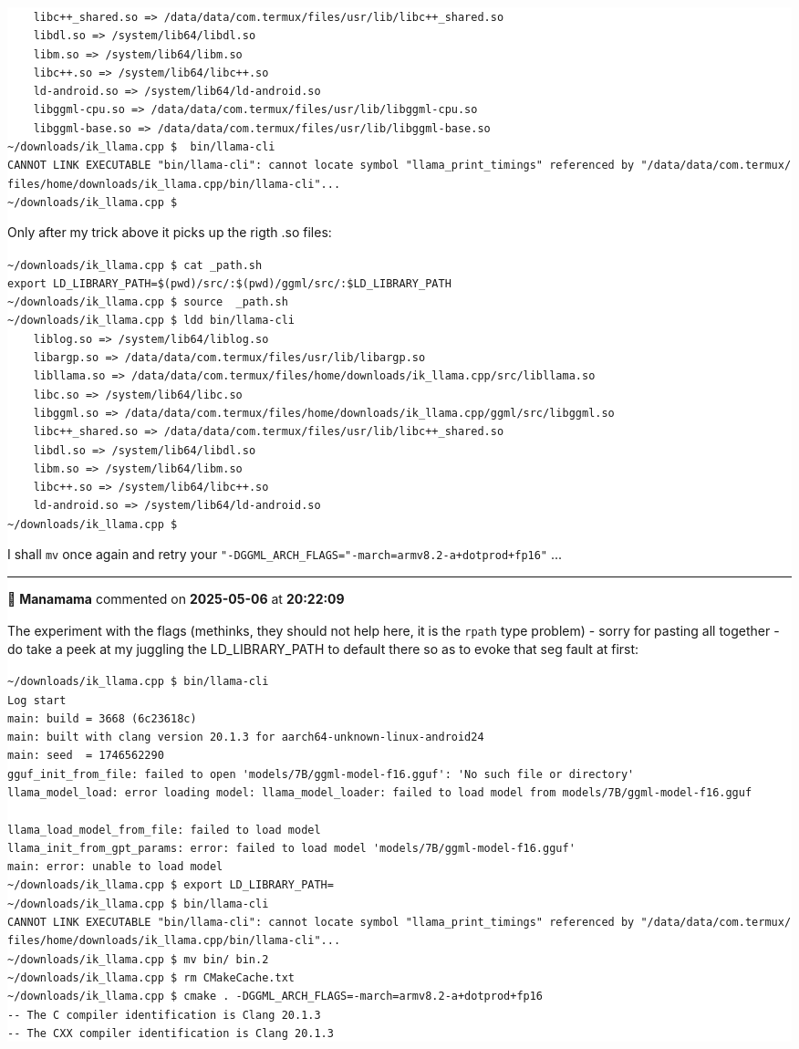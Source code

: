 ```
	libc++_shared.so => /data/data/com.termux/files/usr/lib/libc++_shared.so
	libdl.so => /system/lib64/libdl.so
	libm.so => /system/lib64/libm.so
	libc++.so => /system/lib64/libc++.so
	ld-android.so => /system/lib64/ld-android.so
	libggml-cpu.so => /data/data/com.termux/files/usr/lib/libggml-cpu.so
	libggml-base.so => /data/data/com.termux/files/usr/lib/libggml-base.so
~/downloads/ik_llama.cpp $  bin/llama-cli 
CANNOT LINK EXECUTABLE "bin/llama-cli": cannot locate symbol "llama_print_timings" referenced by "/data/data/com.termux/files/home/downloads/ik_llama.cpp/bin/llama-cli"...
~/downloads/ik_llama.cpp $ 

```

Only after my trick above it picks up the rigth .so files: 

```
~/downloads/ik_llama.cpp $ cat _path.sh 
export LD_LIBRARY_PATH=$(pwd)/src/:$(pwd)/ggml/src/:$LD_LIBRARY_PATH
~/downloads/ik_llama.cpp $ source  _path.sh 
~/downloads/ik_llama.cpp $ ldd bin/llama-cli 
	liblog.so => /system/lib64/liblog.so
	libargp.so => /data/data/com.termux/files/usr/lib/libargp.so
	libllama.so => /data/data/com.termux/files/home/downloads/ik_llama.cpp/src/libllama.so
	libc.so => /system/lib64/libc.so
	libggml.so => /data/data/com.termux/files/home/downloads/ik_llama.cpp/ggml/src/libggml.so
	libc++_shared.so => /data/data/com.termux/files/usr/lib/libc++_shared.so
	libdl.so => /system/lib64/libdl.so
	libm.so => /system/lib64/libm.so
	libc++.so => /system/lib64/libc++.so
	ld-android.so => /system/lib64/ld-android.so
~/downloads/ik_llama.cpp $ 

``` 
I shall `mv` once again and retry your `"-DGGML_ARCH_FLAGS="-march=armv8.2-a+dotprod+fp16"` ...

---

👤 **Manamama** commented on **2025-05-06** at **20:22:09**

The experiment with the flags (methinks, they should not help here, it is the `rpath` type problem) -  sorry for pasting all together - do take a peek at my juggling the LD_LIBRARY_PATH to default there so as to evoke that seg fault at first: 

```
~/downloads/ik_llama.cpp $ bin/llama-cli 
Log start
main: build = 3668 (6c23618c)
main: built with clang version 20.1.3 for aarch64-unknown-linux-android24
main: seed  = 1746562290
gguf_init_from_file: failed to open 'models/7B/ggml-model-f16.gguf': 'No such file or directory'
llama_model_load: error loading model: llama_model_loader: failed to load model from models/7B/ggml-model-f16.gguf

llama_load_model_from_file: failed to load model
llama_init_from_gpt_params: error: failed to load model 'models/7B/ggml-model-f16.gguf'
main: error: unable to load model
~/downloads/ik_llama.cpp $ export LD_LIBRARY_PATH=
~/downloads/ik_llama.cpp $ bin/llama-cli 
CANNOT LINK EXECUTABLE "bin/llama-cli": cannot locate symbol "llama_print_timings" referenced by "/data/data/com.termux/files/home/downloads/ik_llama.cpp/bin/llama-cli"...
~/downloads/ik_llama.cpp $ mv bin/ bin.2
~/downloads/ik_llama.cpp $ rm CMakeCache.txt 
~/downloads/ik_llama.cpp $ cmake . -DGGML_ARCH_FLAGS=-march=armv8.2-a+dotprod+fp16
-- The C compiler identification is Clang 20.1.3
-- The CXX compiler identification is Clang 20.1.3
```
